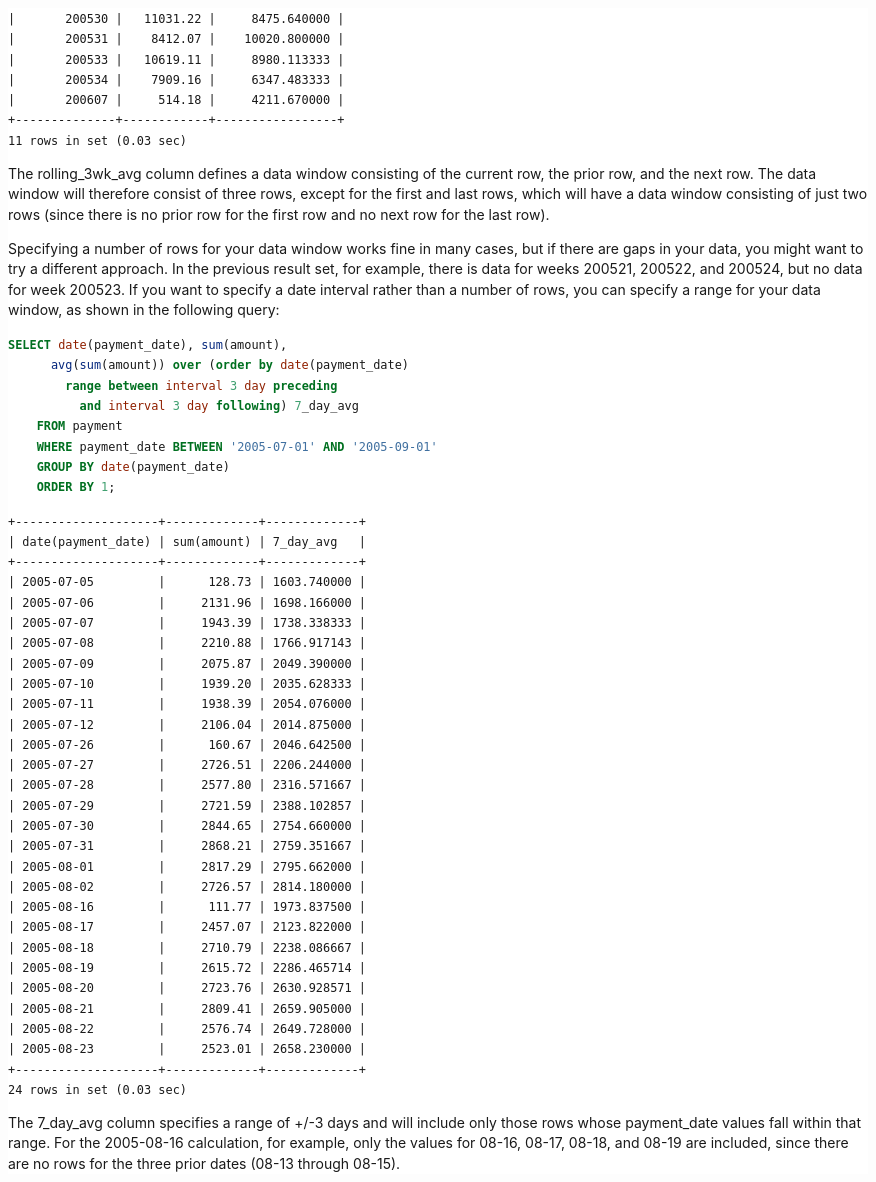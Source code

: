 ```
|       200530 |   11031.22 |     8475.640000 |
|       200531 |    8412.07 |    10020.800000 |
|       200533 |   10619.11 |     8980.113333 |
|       200534 |    7909.16 |     6347.483333 |
|       200607 |     514.18 |     4211.670000 |
+--------------+------------+-----------------+
11 rows in set (0.03 sec)
```
The rolling_3wk_avg column defines a data window consisting of the current row, the prior row, and the next row. The data window will therefore consist of three rows, except for the first and last rows, which will have a data window consisting of just two rows (since there is no prior row for the first row and no next row for the last row).

Specifying a number of rows for your data window works fine in many cases, but if there are gaps in your data, you might want to try a different approach. In the previous result set, for example, there is data for weeks 200521, 200522, and 200524, but no data for week 200523. If you want to specify a date interval rather than a number of rows, you can specify a range for your data window, as shown in the following query:

```sql
SELECT date(payment_date), sum(amount),
      avg(sum(amount)) over (order by date(payment_date)
        range between interval 3 day preceding
          and interval 3 day following) 7_day_avg
    FROM payment
    WHERE payment_date BETWEEN '2005-07-01' AND '2005-09-01'
    GROUP BY date(payment_date)
    ORDER BY 1;
```
```
+--------------------+-------------+-------------+
| date(payment_date) | sum(amount) | 7_day_avg   |
+--------------------+-------------+-------------+
| 2005-07-05         |      128.73 | 1603.740000 |
| 2005-07-06         |     2131.96 | 1698.166000 |
| 2005-07-07         |     1943.39 | 1738.338333 |
| 2005-07-08         |     2210.88 | 1766.917143 |
| 2005-07-09         |     2075.87 | 2049.390000 |
| 2005-07-10         |     1939.20 | 2035.628333 |
| 2005-07-11         |     1938.39 | 2054.076000 |
| 2005-07-12         |     2106.04 | 2014.875000 |
| 2005-07-26         |      160.67 | 2046.642500 |
| 2005-07-27         |     2726.51 | 2206.244000 |
| 2005-07-28         |     2577.80 | 2316.571667 |
| 2005-07-29         |     2721.59 | 2388.102857 |
| 2005-07-30         |     2844.65 | 2754.660000 |
| 2005-07-31         |     2868.21 | 2759.351667 |
| 2005-08-01         |     2817.29 | 2795.662000 |
| 2005-08-02         |     2726.57 | 2814.180000 |
| 2005-08-16         |      111.77 | 1973.837500 |
| 2005-08-17         |     2457.07 | 2123.822000 |
| 2005-08-18         |     2710.79 | 2238.086667 |
| 2005-08-19         |     2615.72 | 2286.465714 |
| 2005-08-20         |     2723.76 | 2630.928571 |
| 2005-08-21         |     2809.41 | 2659.905000 |
| 2005-08-22         |     2576.74 | 2649.728000 |
| 2005-08-23         |     2523.01 | 2658.230000 |
+--------------------+-------------+-------------+
24 rows in set (0.03 sec)
```
The 7_day_avg column specifies a range of +/-3 days and will include only those rows whose payment_date values fall within that range. For the 2005-08-16 calculation, for example, only the values for 08-16, 08-17, 08-18, and 08-19 are included, since there are no rows for the three prior dates (08-13 through 08-15).
